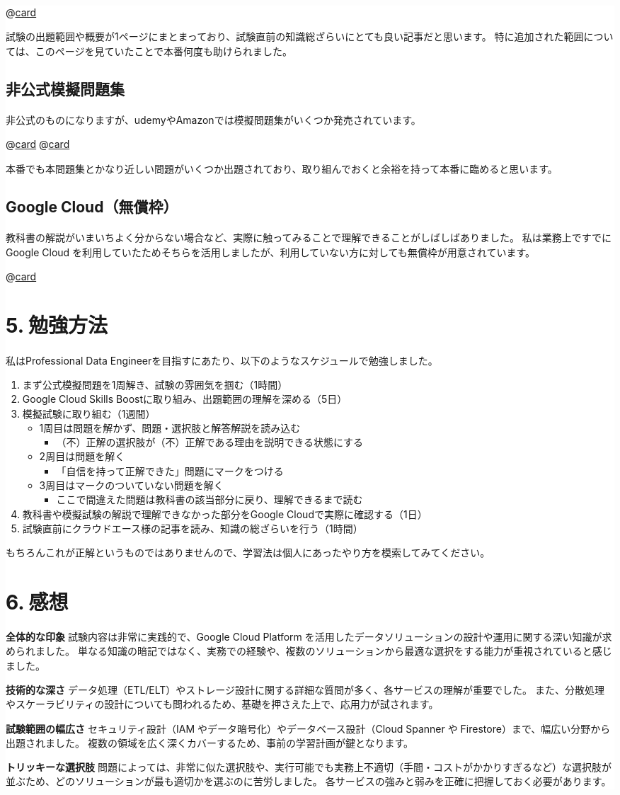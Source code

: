 @[card](https://cloud-ace.jp/column/detail473/)

試験の出題範囲や概要が1ページにまとまっており、試験直前の知識総ざらいにとても良い記事だと思います。
特に追加された範囲については、このページを見ていたことで本番何度も助けられました。

## 非公式模擬問題集
非公式のものになりますが、udemyやAmazonでは模擬問題集がいくつか発売されています。

@[card](https://www.udemy.com/course/google-cloud-professional-data-engineer-s/?couponCode=KEEPLEARNING#reviews)
@[card](https://www.udemy.com/course/2024-google-cloud-professional-data-engineer-a/)

本番でも本問題集とかなり近しい問題がいくつか出題されており、取り組んでおくと余裕を持って本番に臨めると思います。

## Google Cloud（無償枠）
教科書の解説がいまいちよく分からない場合など、実際に触ってみることで理解できることがしばしばありました。
私は業務上ですでにGoogle Cloud を利用していたためそちらを活用しましたが、利用していない方に対しても無償枠が用意されています。

@[card](https://cloud.google.com/free/docs/free-cloud-features?hl=ja)

# 5. 勉強方法
私はProfessional Data Engineerを目指すにあたり、以下のようなスケジュールで勉強しました。

1. まず公式模擬問題を1周解き、試験の雰囲気を掴む（1時間）
2. Google Cloud Skills Boostに取り組み、出題範囲の理解を深める（5日）
3. 模擬試験に取り組む（1週間）
    - 1周目は問題を解かず、問題・選択肢と解答解説を読み込む
        - （不）正解の選択肢が（不）正解である理由を説明できる状態にする
    - 2周目は問題を解く
        - 「自信を持って正解できた」問題にマークをつける
    - 3周目はマークのついていない問題を解く
        - ここで間違えた問題は教科書の該当部分に戻り、理解できるまで読む
4. 教科書や模擬試験の解説で理解できなかった部分をGoogle Cloudで実際に確認する（1日）
5. 試験直前にクラウドエース様の記事を読み、知識の総ざらいを行う（1時間）

もちろんこれが正解というものではありませんので、学習法は個人にあったやり方を模索してみてください。

# 6. 感想
**全体的な印象**
試験内容は非常に実践的で、Google Cloud Platform を活用したデータソリューションの設計や運用に関する深い知識が求められました。
単なる知識の暗記ではなく、実務での経験や、複数のソリューションから最適な選択をする能力が重視されていると感じました。

**技術的な深さ**
データ処理（ETL/ELT）やストレージ設計に関する詳細な質問が多く、各サービスの理解が重要でした。
また、分散処理やスケーラビリティの設計についても問われるため、基礎を押さえた上で、応用力が試されます。

**試験範囲の幅広さ**
セキュリティ設計（IAM やデータ暗号化）やデータベース設計（Cloud Spanner や Firestore）まで、幅広い分野から出題されました。
複数の領域を広く深くカバーするため、事前の学習計画が鍵となります。

**トリッキーな選択肢**
問題によっては、非常に似た選択肢や、実行可能でも実務上不適切（手間・コストがかかりすぎるなど）な選択肢が並ぶため、どのソリューションが最も適切かを選ぶのに苦労しました。
各サービスの強みと弱みを正確に把握しておく必要があります。
